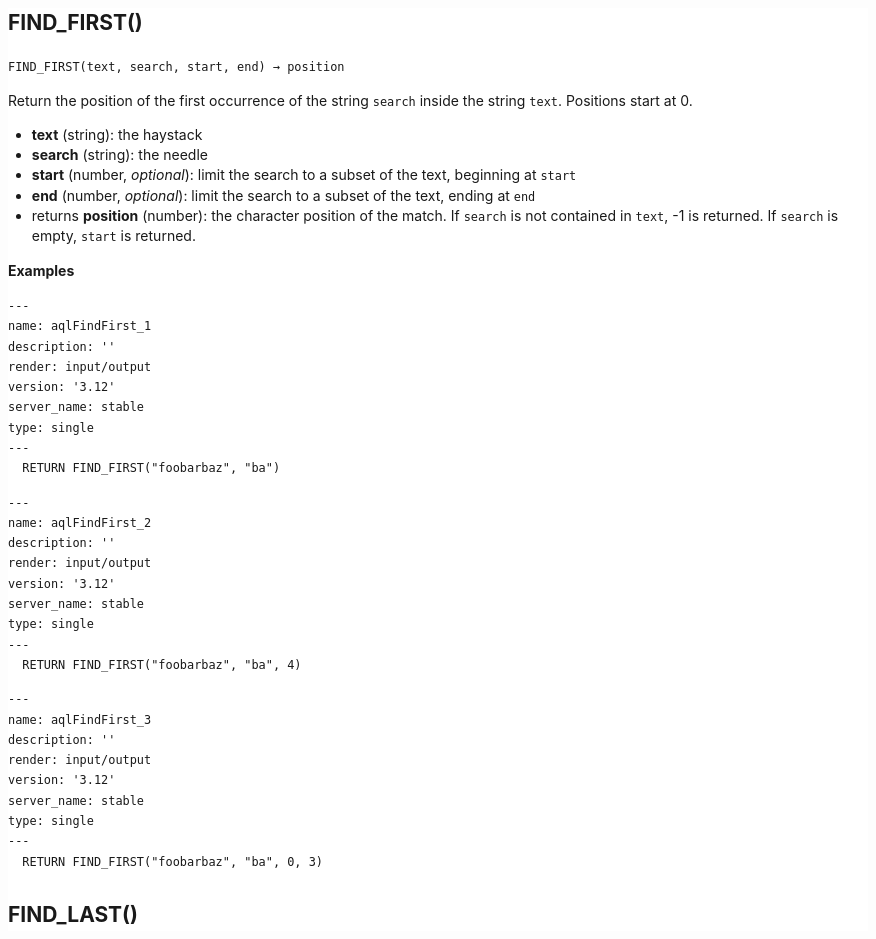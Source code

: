 ## FIND_FIRST()

`FIND_FIRST(text, search, start, end) → position`

Return the position of the first occurrence of the string `search` inside the
string `text`. Positions start at 0.

- **text** (string): the haystack
- **search** (string): the needle
- **start** (number, *optional*): limit the search to a subset of the text,
  beginning at `start`
- **end** (number, *optional*): limit the search to a subset of the text,
  ending at `end`
- returns **position** (number): the character position of the match. If `search`
  is not contained in `text`, -1 is returned. If `search` is empty, `start` is returned.

**Examples**

```aql
---
name: aqlFindFirst_1
description: ''
render: input/output
version: '3.12'
server_name: stable
type: single
---
  RETURN FIND_FIRST("foobarbaz", "ba")
```

```aql
---
name: aqlFindFirst_2
description: ''
render: input/output
version: '3.12'
server_name: stable
type: single
---
  RETURN FIND_FIRST("foobarbaz", "ba", 4)
```

```aql
---
name: aqlFindFirst_3
description: ''
render: input/output
version: '3.12'
server_name: stable
type: single
---
  RETURN FIND_FIRST("foobarbaz", "ba", 0, 3)
```

## FIND_LAST()
